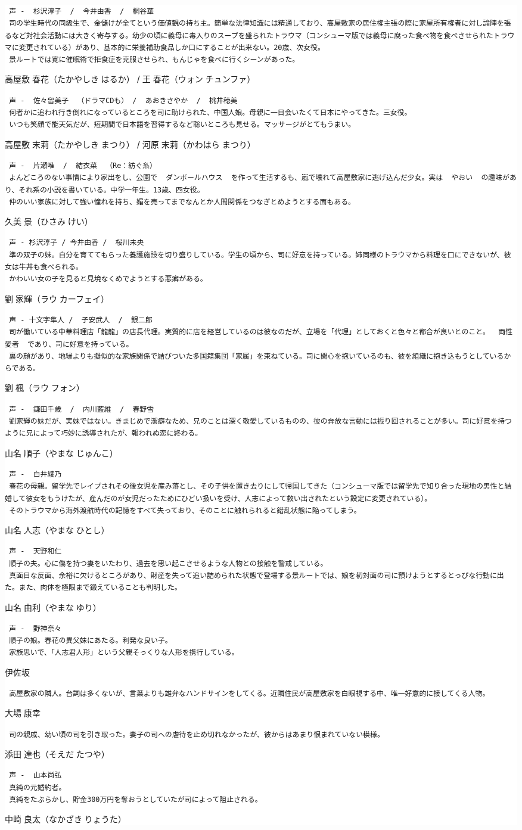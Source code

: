      声 -  杉沢淳子  /  今井由香  /  桐谷華 
     司の学生時代の同級生で、金儲けが全てという価値観の持ち主。簡単な法律知識には精通しており、高屋敷家の居住権主張の際に家屋所有権者に対し論陣を張るなど対社会活動には大きく寄与する。幼少の頃に義母に毒入りのスープを盛られたトラウマ（コンシューマ版では義母に腐った食べ物を食べさせられたトラウマに変更されている）があり、基本的に栄養補助食品しか口にすることが出来ない。20歳、次女役。 
     景ルートでは寛に催眠術で拒食症を克服させられ、もんじゃを食べに行くシーンがあった。 
高屋敷 春花（たかやしき はるか） / 王 春花（ウォン チュンファ）

     声 -  佐々留美子  （ドラマCDも） /  あおきさやか  /  桃井穂美 
     何者かに追われ行き倒れになっているところを司に助けられた、中国人娘。母親に一目会いたくて日本にやってきた。三女役。 
     いつも笑顔で能天気だが、短期間で日本語を習得するなど聡いところも見せる。マッサージがとてもうまい。 
高屋敷 末莉（たかやしき まつり） / 河原 末莉（かわはら まつり）

     声 -  片瀬唯  /  結衣菜  （Re：紡ぐ糸） 
     よんどころのない事情により家出をし、公園で  ダンボールハウス  を作って生活するも、嵐で壊れて高屋敷家に逃げ込んだ少女。実は  やおい  の趣味があり、それ系の小説を書いている。中学一年生。13歳、四女役。 
     仲のいい家族に対して強い憧れを持ち、媚を売ってまでなんとか人間関係をつなぎとめようとする面もある。 
久美 景（ひさみ けい）

     声 - 杉沢淳子 / 今井由香 /  桜川未央 
     準の双子の妹。自分を育ててもらった養護施設を切り盛りしている。学生の頃から、司に好意を持っている。姉同様のトラウマから料理を口にできないが、彼女は牛丼も食べられる。 
     かわいい女の子を見ると見境なくめでようとする悪癖がある。 
劉 家輝（ラウ カーフェイ）

     声 - 十文字隼人 /  子安武人  /  銀二郎 
     司が働いている中華料理店「龍龍」の店長代理。実質的に店を経営しているのは彼なのだが、立場を「代理」としておくと色々と都合が良いとのこと。  両性愛者  であり、司に好意を持っている。 
     裏の顔があり、地縁よりも擬似的な家族関係で結びついた多国籍集団「家属」を束ねている。司に関心を抱いているのも、彼を組織に抱き込もうとしているからである。 
劉 楓（ラウ フォン）

     声 -  鎌田千歳  /  内川藍維  /  春野雪 
     劉家輝の妹だが、実妹ではない。きまじめで潔癖なため、兄のことは深く敬愛しているものの、彼の奔放な言動には振り回されることが多い。司に好意を持つように兄によって巧妙に誘導されたが、報われぬ恋に終わる。 
山名 順子（やまな じゅんこ）

     声 -  白井綾乃 
     春花の母親。留学先でレイプされその後女児を産み落とし、その子供を置き去りにして帰国してきた（コンシューマ版では留学先で知り合った現地の男性と結婚して彼女をもうけたが、産んだのが女児だったためにひどい扱いを受け、人志によって救い出されたという設定に変更されている）。 
     そのトラウマから海外渡航時代の記憶をすべて失っており、そのことに触れられると錯乱状態に陥ってしまう。 
山名 人志（やまな ひとし）

     声 -  天野和仁 
     順子の夫。心に傷を持つ妻をいたわり、過去を思い起こさせるような人物との接触を警戒している。 
     真面目な反面、余裕に欠けるところがあり、財産を失って追い詰められた状態で登場する景ルートでは、娘を初対面の司に預けようとするとっぴな行動に出た。また、肉体を極限まで鍛えていることも判明した。 
山名 由利（やまな ゆり）

     声 -  野神奈々 
     順子の娘。春花の異父妹にあたる。利発な良い子。 
     家族思いで、「人志君人形」という父親そっくりな人形を携行している。 
伊佐坂

     高屋敷家の隣人。台詞は多くないが、言葉よりも雄弁なハンドサインをしてくる。近隣住民が高屋敷家を白眼視する中、唯一好意的に接してくる人物。 
大場 康幸

     司の親戚、幼い頃の司を引き取った。妻子の司への虐待を止め切れなかったが、彼からはあまり恨まれていない模様。 
添田 達也（そえだ たつや）

     声 -  山本尚弘 
     真純の元婚約者。 
     真純をたぶらかし、貯金300万円を奪おうとしていたが司によって阻止される。 
中崎 良太（なかざき りょうた）

